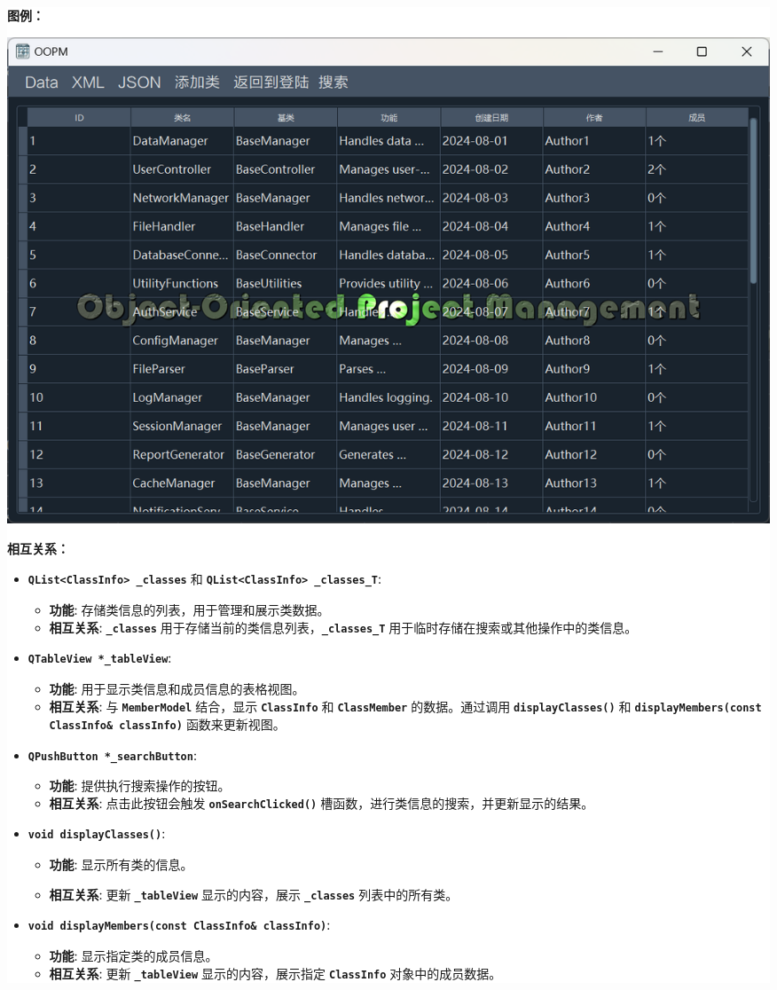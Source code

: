 **图例：**

![image-20240907001356860](./24暑期学校课设报告/image-20240907001356860.png)

**相互关系：**

- **`QList<ClassInfo> _classes`** 和 **`QList<ClassInfo> _classes_T`**:

  - **功能**: 存储类信息的列表，用于管理和展示类数据。
  - **相互关系**: **`_classes`** 用于存储当前的类信息列表，**`_classes_T`** 用于临时存储在搜索或其他操作中的类信息。

- **`QTableView *_tableView`**:
  - **功能**: 用于显示类信息和成员信息的表格视图。
  - **相互关系**: 与 **`MemberModel`** 结合，显示 **`ClassInfo`** 和 **`ClassMember`** 的数据。通过调用 **`displayClasses()`** 和 **`displayMembers(const ClassInfo& classInfo)`** 函数来更新视图。

- **`QPushButton *_searchButton`**:
  - **功能**: 提供执行搜索操作的按钮。
  - **相互关系**: 点击此按钮会触发 **`onSearchClicked()`** 槽函数，进行类信息的搜索，并更新显示的结果。

- **`void displayClasses()`**:

  - **功能**: 显示所有类的信息。

  - **相互关系**: 更新 **`_tableView`** 显示的内容，展示 **`_classes`** 列表中的所有类。

- **`void displayMembers(const ClassInfo& classInfo)`**:
  - **功能**: 显示指定类的成员信息。
  - **相互关系**: 更新 **`_tableView`** 显示的内容，展示指定 **`ClassInfo`** 对象中的成员数据。
